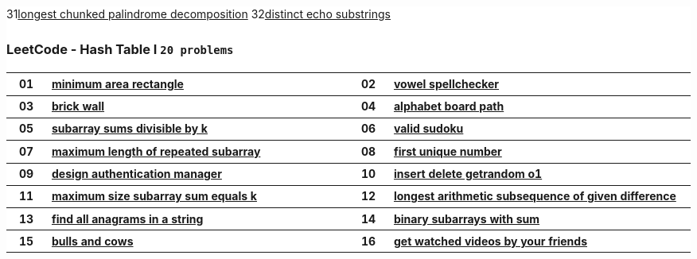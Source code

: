 <th align="center" width="50px">31</th><th align="left" width="550px"><a href="https://leetcode.com/problems/longest-chunked-palindrome-decomposition/">longest chunked palindrome decomposition</a></th>
<th align="center" width="50px">32</th><th align="left" width="550px"><a href="https://leetcode.com/problems/distinct-echo-substrings/">distinct echo substrings</a></th>
        </tr>
    </tbody>
</table>

### LeetCode - Hash Table I `20 problems`

<table>
    <tbody>
        <tr>
<th align="center" width="50px">01</th><th align="left" width="550px"><a href="https://leetcode.com/problems/minimum-area-rectangle/">minimum area rectangle</a></th>
<th align="center" width="50px">02</th><th align="left" width="550px"><a href="https://leetcode.com/problems/vowel-spellchecker/">vowel spellchecker</a></th>
        </tr>
        <tr>
<th align="center" width="50px">03</th><th align="left" width="550px"><a href="https://leetcode.com/problems/brick-wall/">brick wall</a></th>
<th align="center" width="50px">04</th><th align="left" width="550px"><a href="https://leetcode.com/problems/alphabet-board-path/">alphabet board path</a></th>
        </tr>
        <tr>
<th align="center" width="50px">05</th><th align="left" width="550px"><a href="https://leetcode.com/problems/subarray-sums-divisible-by-k/">subarray sums divisible by k</a></th>
<th align="center" width="50px">06</th><th align="left" width="550px"><a href="https://leetcode.com/problems/valid-sudoku/">valid sudoku</a></th>
        </tr>
        <tr>
<th align="center" width="50px">07</th><th align="left" width="550px"><a href="https://leetcode.com/problems/maximum-length-of-repeated-subarray/">maximum length of repeated subarray</a></th>
<th align="center" width="50px">08</th><th align="left" width="550px"><a href="https://leetcode.com/problems/first-unique-number/">first unique number</a></th>
        </tr>
        <tr>
<th align="center" width="50px">09</th><th align="left" width="550px"><a href="https://leetcode.com/problems/design-authentication-manager/">design authentication manager</a></th>
<th align="center" width="50px">10</th><th align="left" width="550px"><a href="https://leetcode.com/problems/insert-delete-getrandom-o1/">insert delete getrandom o1</a></th>
        </tr>
        <tr>
<th align="center" width="50px">11</th><th align="left" width="550px"><a href="https://leetcode.com/problems/maximum-size-subarray-sum-equals-k/">maximum size subarray sum equals k</a></th>
<th align="center" width="50px">12</th><th align="left" width="550px"><a href="https://leetcode.com/problems/longest-arithmetic-subsequence-of-given-difference/">longest arithmetic subsequence of given difference</a></th>
        </tr>
        <tr>
<th align="center" width="50px">13</th><th align="left" width="550px"><a href="https://leetcode.com/problems/find-all-anagrams-in-a-string/">find all anagrams in a string</a></th>
<th align="center" width="50px">14</th><th align="left" width="550px"><a href="https://leetcode.com/problems/binary-subarrays-with-sum/">binary subarrays with sum</a></th>
        </tr>
        <tr>
<th align="center" width="50px">15</th><th align="left" width="550px"><a href="https://leetcode.com/problems/bulls-and-cows/">bulls and cows</a></th>
<th align="center" width="50px">16</th><th align="left" width="550px"><a href="https://leetcode.com/problems/get-watched-videos-by-your-friends/">get watched videos by your friends</a></th>
        </tr>
        <tr>